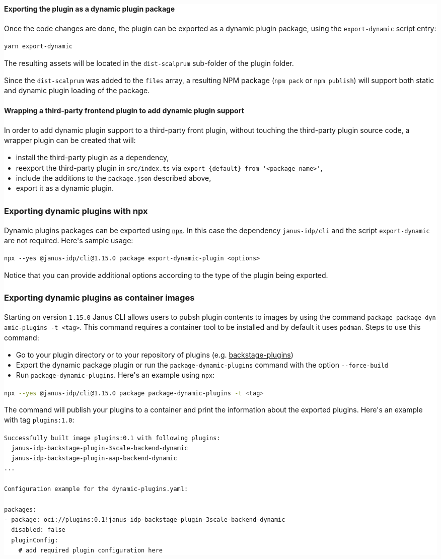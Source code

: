 #### Exporting the plugin as a dynamic plugin package

Once the code changes are done, the plugin can be exported as a dynamic plugin package, using the `export-dynamic` script entry:

```bash
yarn export-dynamic
```

The resulting assets will be located in the `dist-scalprum` sub-folder of the plugin folder.

Since the `dist-scalprum` was added to the `files` array, a resulting NPM package (`npm pack` or `npm publish`) will support both static and dynamic plugin loading of the package.

#### Wrapping a third-party frontend plugin to add dynamic plugin support

In order to add dynamic plugin support to a third-party front plugin, without touching the third-party plugin source code, a wrapper plugin can be created that will:

- install the third-party plugin as a dependency,
- reexport the third-party plugin in `src/index.ts` via `export {default} from '<package_name>'`,
- include the additions to the `package.json` described above,
- export it as a dynamic plugin.

### Exporting dynamic plugins with npx

Dynamic plugins packages can be exported using [`npx`](https://docs.npmjs.com/cli/v8/commands/npx). In this case the dependency `janus-idp/cli` and the script `export-dynamic` are not required. Here's sample usage:

```
npx --yes @janus-idp/cli@1.15.0 package export-dynamic-plugin <options>
```

Notice that you can provide additional options according to the type of the plugin being exported.

### Exporting dynamic plugins as container images

Starting on version `1.15.0` Janus CLI allows users to pubsh plugin contents to images by using the command `package package-dynamic-plugins -t <tag>`. This command requires a container tool to be installed and by default it uses `podman`. Steps to use this command:

- Go to your plugin directory or to your repository of plugins (e.g. [backstage-plugins](https://github.com/janus-idp/backstage-plugins))
- Export the dynamic package plugin or run the `package-dynamic-plugins` command with the option `--force-build`
- Run `package-dynamic-plugins`. Here's an example using `npx`:

```bash
npx --yes @janus-idp/cli@1.15.0 package package-dynamic-plugins -t <tag>
```

The command will publish your plugins to a container and print the information about the exported plugins. Here's an example with tag `plugins:1.0`:

```
Successfully built image plugins:0.1 with following plugins:
  janus-idp-backstage-plugin-3scale-backend-dynamic
  janus-idp-backstage-plugin-aap-backend-dynamic
...

Configuration example for the dynamic-plugins.yaml:

packages:
- package: oci://plugins:0.1!janus-idp-backstage-plugin-3scale-backend-dynamic
  disabled: false
  pluginConfig:
    # add required plugin configuration here

```